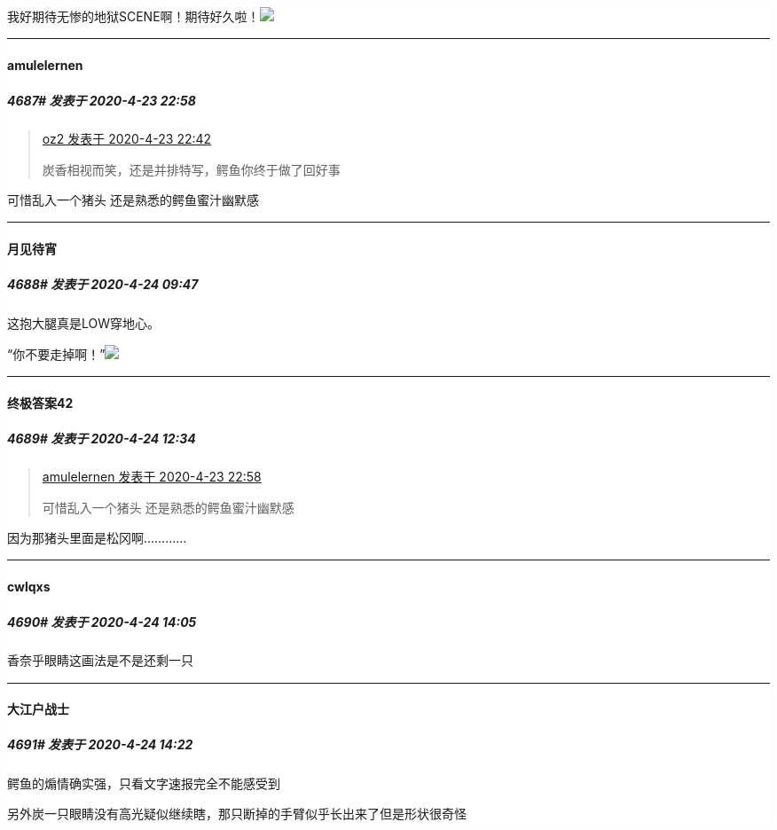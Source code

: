 我好期待无惨的地狱SCENE啊！期待好久啦！<img src="https://static.saraba1st.com/image/smiley/face2017/062.gif" referrerpolicy="no-referrer">


-----

####  amulelernen  
##### 4687#       发表于 2020-4-23 22:58


<blockquote><a href="httphttps://bbs.saraba1st.com/2b/forum.php?mod=redirect&amp;goto=findpost&amp;pid=47181801&amp;ptid=1577554" target="_blank">oz2 发表于 2020-4-23 22:42</a>

炭香相视而笑，还是并排特写，鳄鱼你终于做了回好事</blockquote>
可惜乱入一个猪头 还是熟悉的鳄鱼蜜汁幽默感


-----

####  月见待宵  
##### 4688#       发表于 2020-4-24 09:47


这抱大腿真是LOW穿地心。

“你不要走掉啊！”<img src="https://static.saraba1st.com/image/smiley/face2017/066.png" referrerpolicy="no-referrer">


-----

####  终极答案42  
##### 4689#       发表于 2020-4-24 12:34


<blockquote><a href="httphttps://bbs.saraba1st.com/2b/forum.php?mod=redirect&amp;goto=findpost&amp;pid=47181997&amp;ptid=1577554" target="_blank">amulelernen 发表于 2020-4-23 22:58</a>

可惜乱入一个猪头 还是熟悉的鳄鱼蜜汁幽默感</blockquote>
因为那猪头里面是松冈啊…………


-----

####  cwlqxs  
##### 4690#       发表于 2020-4-24 14:05


香奈乎眼睛这画法是不是还剩一只


-----

####  大江户战士  
##### 4691#       发表于 2020-4-24 14:22


鳄鱼的煽情确实强，只看文字速报完全不能感受到


另外炭一只眼睛没有高光疑似继续瞎，那只断掉的手臂似乎长出来了但是形状很奇怪
